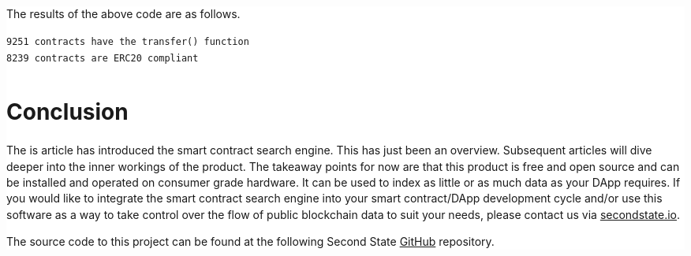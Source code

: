 The results of the above code are as follows.

```
9251 contracts have the transfer() function
8239 contracts are ERC20 compliant
```
# Conclusion

The is article has introduced the smart contract search engine. This has just been an overview. Subsequent articles will dive deeper into the inner workings of the product. The takeaway points for now are that this product is free and open source and can be installed and operated on consumer grade hardware. It can be used to index as little or as much data as your DApp requires. If you would like to integrate the smart contract search engine into your smart contract/DApp development cycle and/or use this software as a way to take control over the flow of public blockchain data to suit your needs, please contact us via [secondstate.io](https://www.secondstate.io/). 

The source code to this project can be found at the following Second State [GitHub](https://github.com/second-state/smart-contract-search-engine) repository.
